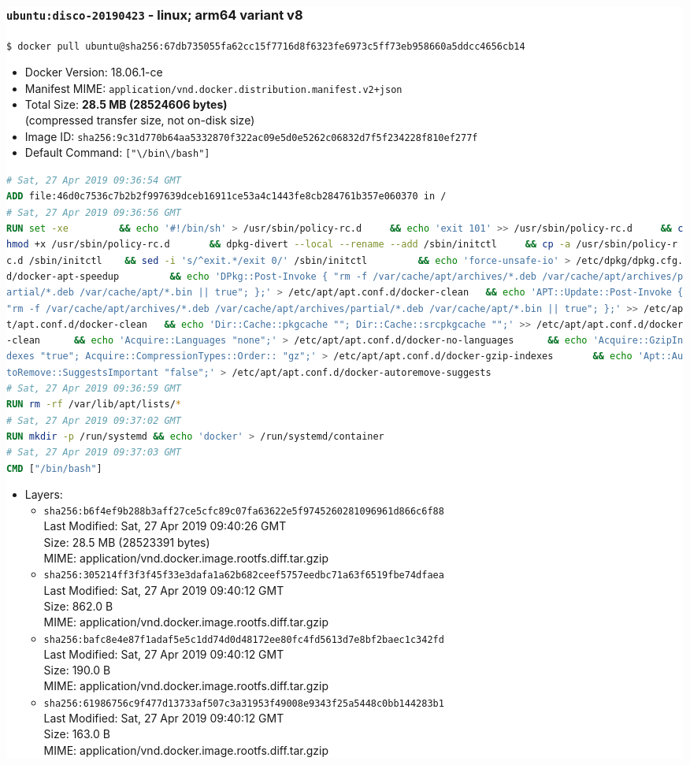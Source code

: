 ### `ubuntu:disco-20190423` - linux; arm64 variant v8

```console
$ docker pull ubuntu@sha256:67db735055fa62cc15f7716d8f6323fe6973c5ff73eb958660a5ddcc4656cb14
```

-	Docker Version: 18.06.1-ce
-	Manifest MIME: `application/vnd.docker.distribution.manifest.v2+json`
-	Total Size: **28.5 MB (28524606 bytes)**  
	(compressed transfer size, not on-disk size)
-	Image ID: `sha256:9c31d770b64aa5332870f322ac09e5d0e5262c06832d7f5f234228f810ef277f`
-	Default Command: `["\/bin\/bash"]`

```dockerfile
# Sat, 27 Apr 2019 09:36:54 GMT
ADD file:46d0c7536c7b2b2f997639dceb16911ce53a4c1443fe8cb284761b357e060370 in / 
# Sat, 27 Apr 2019 09:36:56 GMT
RUN set -xe 		&& echo '#!/bin/sh' > /usr/sbin/policy-rc.d 	&& echo 'exit 101' >> /usr/sbin/policy-rc.d 	&& chmod +x /usr/sbin/policy-rc.d 		&& dpkg-divert --local --rename --add /sbin/initctl 	&& cp -a /usr/sbin/policy-rc.d /sbin/initctl 	&& sed -i 's/^exit.*/exit 0/' /sbin/initctl 		&& echo 'force-unsafe-io' > /etc/dpkg/dpkg.cfg.d/docker-apt-speedup 		&& echo 'DPkg::Post-Invoke { "rm -f /var/cache/apt/archives/*.deb /var/cache/apt/archives/partial/*.deb /var/cache/apt/*.bin || true"; };' > /etc/apt/apt.conf.d/docker-clean 	&& echo 'APT::Update::Post-Invoke { "rm -f /var/cache/apt/archives/*.deb /var/cache/apt/archives/partial/*.deb /var/cache/apt/*.bin || true"; };' >> /etc/apt/apt.conf.d/docker-clean 	&& echo 'Dir::Cache::pkgcache ""; Dir::Cache::srcpkgcache "";' >> /etc/apt/apt.conf.d/docker-clean 		&& echo 'Acquire::Languages "none";' > /etc/apt/apt.conf.d/docker-no-languages 		&& echo 'Acquire::GzipIndexes "true"; Acquire::CompressionTypes::Order:: "gz";' > /etc/apt/apt.conf.d/docker-gzip-indexes 		&& echo 'Apt::AutoRemove::SuggestsImportant "false";' > /etc/apt/apt.conf.d/docker-autoremove-suggests
# Sat, 27 Apr 2019 09:36:59 GMT
RUN rm -rf /var/lib/apt/lists/*
# Sat, 27 Apr 2019 09:37:02 GMT
RUN mkdir -p /run/systemd && echo 'docker' > /run/systemd/container
# Sat, 27 Apr 2019 09:37:03 GMT
CMD ["/bin/bash"]
```

-	Layers:
	-	`sha256:b6f4ef9b288b3aff27ce5cfc89c07fa63622e5f9745260281096961d866c6f88`  
		Last Modified: Sat, 27 Apr 2019 09:40:26 GMT  
		Size: 28.5 MB (28523391 bytes)  
		MIME: application/vnd.docker.image.rootfs.diff.tar.gzip
	-	`sha256:305214ff3f3f45f33e3dafa1a62b682ceef5757eedbc71a63f6519fbe74dfaea`  
		Last Modified: Sat, 27 Apr 2019 09:40:12 GMT  
		Size: 862.0 B  
		MIME: application/vnd.docker.image.rootfs.diff.tar.gzip
	-	`sha256:bafc8e4e87f1adaf5e5c1dd74d0d48172ee80fc4fd5613d7e8bf2baec1c342fd`  
		Last Modified: Sat, 27 Apr 2019 09:40:12 GMT  
		Size: 190.0 B  
		MIME: application/vnd.docker.image.rootfs.diff.tar.gzip
	-	`sha256:61986756c9f477d13733af507c3a31953f49008e9343f25a5448c0bb144283b1`  
		Last Modified: Sat, 27 Apr 2019 09:40:12 GMT  
		Size: 163.0 B  
		MIME: application/vnd.docker.image.rootfs.diff.tar.gzip

